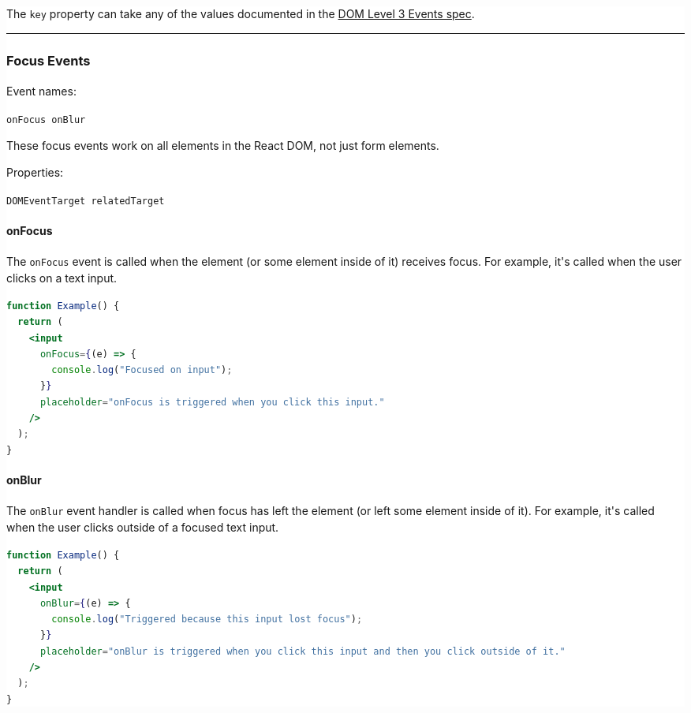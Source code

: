The `key` property can take any of the values documented in the [DOM Level 3 Events spec](https://www.w3.org/TR/uievents-key/#named-key-attribute-values).

---

### [](https://reactjs.org/docs/events.html#focus-events)Focus Events

Event names:

```js
onFocus onBlur
```

These focus events work on all elements in the React DOM, not just form elements.

Properties:

```js
DOMEventTarget relatedTarget
```

#### [](https://reactjs.org/docs/events.html#onfocus)onFocus

The `onFocus` event is called when the element (or some element inside of it) receives focus. For example, it's called when the user clicks on a text input.

```jsx
function Example() {
  return (
    <input
      onFocus={(e) => {
        console.log("Focused on input");
      }}
      placeholder="onFocus is triggered when you click this input."
    />
  );
}
```

#### [](https://reactjs.org/docs/events.html#onblur)onBlur

The `onBlur` event handler is called when focus has left the element (or left some element inside of it). For example, it's called when the user clicks outside of a focused text input.

```jsx
function Example() {
  return (
    <input
      onBlur={(e) => {
        console.log("Triggered because this input lost focus");
      }}
      placeholder="onBlur is triggered when you click this input and then you click outside of it."
    />
  );
}
```
